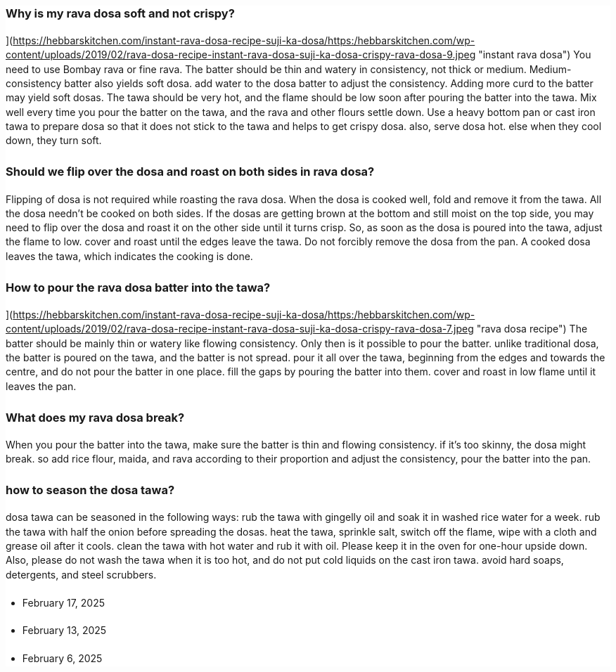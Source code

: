 ### Why is my rava dosa soft and not crispy?
 ](https://hebbarskitchen.com/instant-rava-dosa-recipe-suji-ka-dosa/<https:/hebbarskitchen.com/wp-content/uploads/2019/02/rava-dosa-recipe-instant-rava-dosa-suji-ka-dosa-crispy-rava-dosa-9.jpeg> "instant rava dosa")
You need to use Bombay rava or fine rava. The batter should be thin and watery in consistency, not thick or medium. Medium-consistency batter also yields soft dosa. add water to the dosa batter to adjust the consistency. Adding more curd to the batter may yield soft dosas. The tawa should be very hot, and the flame should be low soon after pouring the batter into the tawa. Mix well every time you pour the batter on the tawa, and the rava and other flours settle down. Use a heavy bottom pan or cast iron tawa to prepare dosa so that it does not stick to the tawa and helps to get crispy dosa. also, serve dosa hot. else when they cool down, they turn soft.

### Should we flip over the dosa and roast on both sides in rava dosa?
Flipping of dosa is not required while roasting the rava dosa. When the dosa is cooked well, fold and remove it from the tawa. All the dosa needn’t be cooked on both sides. If the dosas are getting brown at the bottom and still moist on the top side, you may need to flip over the dosa and roast it on the other side until it turns crisp. So, as soon as the dosa is poured into the tawa, adjust the flame to low. cover and roast until the edges leave the tawa. Do not forcibly remove the dosa from the pan. A cooked dosa leaves the tawa, which indicates the cooking is done.

### How to pour the rava dosa batter into the tawa?
 ](https://hebbarskitchen.com/instant-rava-dosa-recipe-suji-ka-dosa/<https:/hebbarskitchen.com/wp-content/uploads/2019/02/rava-dosa-recipe-instant-rava-dosa-suji-ka-dosa-crispy-rava-dosa-7.jpeg> "rava dosa recipe")
The batter should be mainly thin or watery like flowing consistency. Only then is it possible to pour the batter. unlike traditional dosa, the batter is poured on the tawa, and the batter is not spread. pour it all over the tawa, beginning from the edges and towards the centre, and do not pour the batter in one place. fill the gaps by pouring the batter into them. cover and roast in low flame until it leaves the pan.

### What does my rava dosa break?
When you pour the batter into the tawa, make sure the batter is thin and flowing consistency. if it’s too skinny, the dosa might break. so add rice flour, maida, and rava according to their proportion and adjust the consistency, pour the batter into the pan.

### how to season the dosa tawa?
dosa tawa can be seasoned in the following ways: rub the tawa with gingelly oil and soak it in washed rice water for a week. rub the tawa with half the onion before spreading the dosas. heat the tawa, sprinkle salt, switch off the flame, wipe with a cloth and grease oil after it cools. clean the tawa with hot water and rub it with oil. Please keep it in the oven for one-hour upside down. Also, please do not wash the tawa when it is too hot, and do not put cold liquids on the cast iron tawa. avoid hard soaps, detergents, and steel scrubbers.

#### 
 - February 17, 2025

#### 
 - February 13, 2025

#### 
 - February 6, 2025
